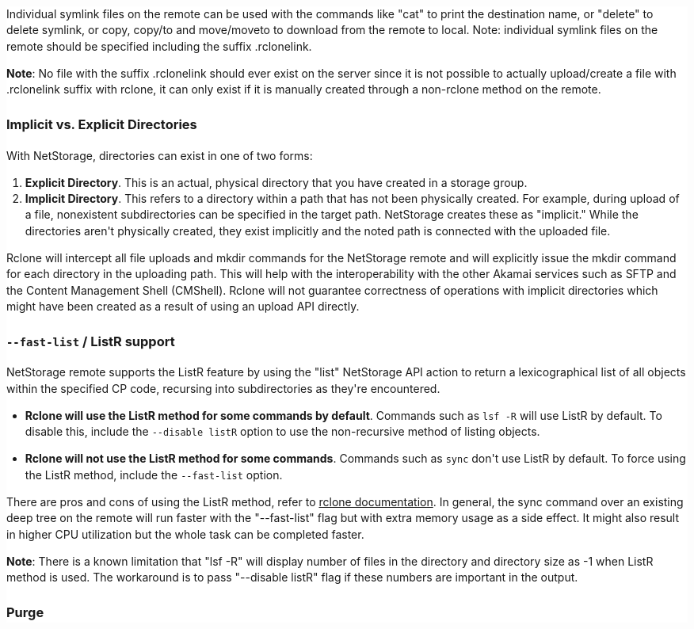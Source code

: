 Individual symlink files on the remote can be used with the commands like "cat"
to print the destination name, or "delete" to delete symlink, or copy, copy/to
and move/moveto to download from the remote to local. Note: individual symlink
files on the remote should be specified including the suffix .rclonelink.

**Note**: No file with the suffix .rclonelink should ever exist on the server
since it is not possible to actually upload/create a file with .rclonelink suffix
with rclone, it can only exist if it is manually created through a non-rclone
method on the remote.

### Implicit vs. Explicit Directories

With NetStorage, directories can exist in one of two forms:

1. **Explicit Directory**. This is an actual, physical directory that you have
  created in a storage group.
2. **Implicit Directory**. This refers to a directory within a path that has
  not been physically created. For example, during upload of a file, nonexistent
  subdirectories can be specified in the target path. NetStorage creates these
  as "implicit." While the directories aren't physically created, they exist
  implicitly and the noted path is connected with the uploaded file.

Rclone will intercept all file uploads and mkdir commands for the NetStorage
remote and will explicitly issue the mkdir command for each directory in the
uploading path. This will help with the interoperability with the other Akamai
services such as SFTP and the Content Management Shell (CMShell). Rclone will
not guarantee correctness of operations with implicit directories which might
have been created as a result of using an upload API directly.

### `--fast-list` / ListR support

NetStorage remote supports the ListR feature by using the "list" NetStorage API
action to return a lexicographical list of all objects within the specified CP
code, recursing into subdirectories as they're encountered.

- **Rclone will use the ListR method for some commands by default**. Commands
such as `lsf -R` will use ListR by default. To disable this, include the
`--disable listR` option to use the non-recursive method of listing objects.

- **Rclone will not use the ListR method for some commands**. Commands such as
`sync` don't use ListR by default. To force using the ListR method, include the
`--fast-list` option.

There are pros and cons of using the ListR method, refer to [rclone documentation](https://rclone.org/docs/#fast-list).
In general, the sync command over an existing deep tree on the remote will
run faster with the "--fast-list" flag but with extra memory usage as a side effect.
It might also result in higher CPU utilization but the whole task can be completed
faster.

**Note**: There is a known limitation that "lsf -R" will display number of files
in the directory and directory size as -1 when ListR method is used. The workaround
is to pass "--disable listR" flag if these numbers are important in the output.

### Purge
